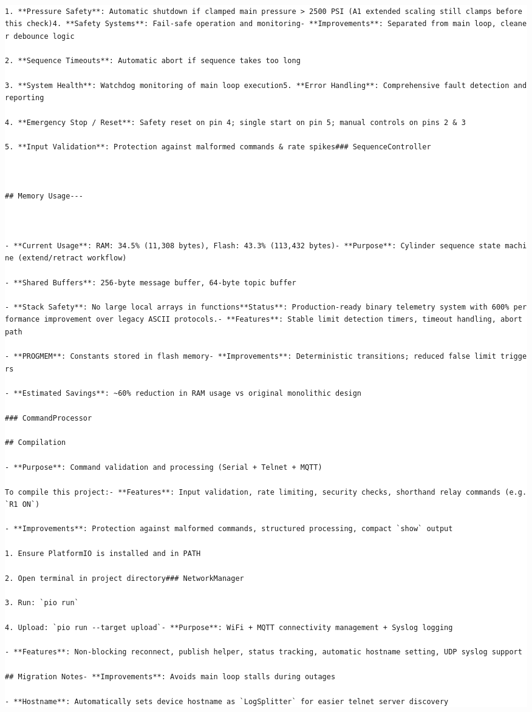 ``````
1. **Pressure Safety**: Automatic shutdown if clamped main pressure > 2500 PSI (A1 extended scaling still clamps before this check)4. **Safety Systems**: Fail-safe operation and monitoring- **Improvements**: Separated from main loop, cleaner debounce logic

2. **Sequence Timeouts**: Automatic abort if sequence takes too long

3. **System Health**: Watchdog monitoring of main loop execution5. **Error Handling**: Comprehensive fault detection and reporting

4. **Emergency Stop / Reset**: Safety reset on pin 4; single start on pin 5; manual controls on pins 2 & 3

5. **Input Validation**: Protection against malformed commands & rate spikes### SequenceController



## Memory Usage---



- **Current Usage**: RAM: 34.5% (11,308 bytes), Flash: 43.3% (113,432 bytes)- **Purpose**: Cylinder sequence state machine (extend/retract workflow)

- **Shared Buffers**: 256-byte message buffer, 64-byte topic buffer

- **Stack Safety**: No large local arrays in functions**Status**: Production-ready binary telemetry system with 600% performance improvement over legacy ASCII protocols.- **Features**: Stable limit detection timers, timeout handling, abort path

- **PROGMEM**: Constants stored in flash memory- **Improvements**: Deterministic transitions; reduced false limit triggers

- **Estimated Savings**: ~60% reduction in RAM usage vs original monolithic design

### CommandProcessor

## Compilation

- **Purpose**: Command validation and processing (Serial + Telnet + MQTT)

To compile this project:- **Features**: Input validation, rate limiting, security checks, shorthand relay commands (e.g. `R1 ON`)

- **Improvements**: Protection against malformed commands, structured processing, compact `show` output

1. Ensure PlatformIO is installed and in PATH

2. Open terminal in project directory### NetworkManager

3. Run: `pio run`

4. Upload: `pio run --target upload`- **Purpose**: WiFi + MQTT connectivity management + Syslog logging

- **Features**: Non-blocking reconnect, publish helper, status tracking, automatic hostname setting, UDP syslog support

## Migration Notes- **Improvements**: Avoids main loop stalls during outages

- **Hostname**: Automatically sets device hostname as `LogSplitter` for easier telnet server discovery

``````